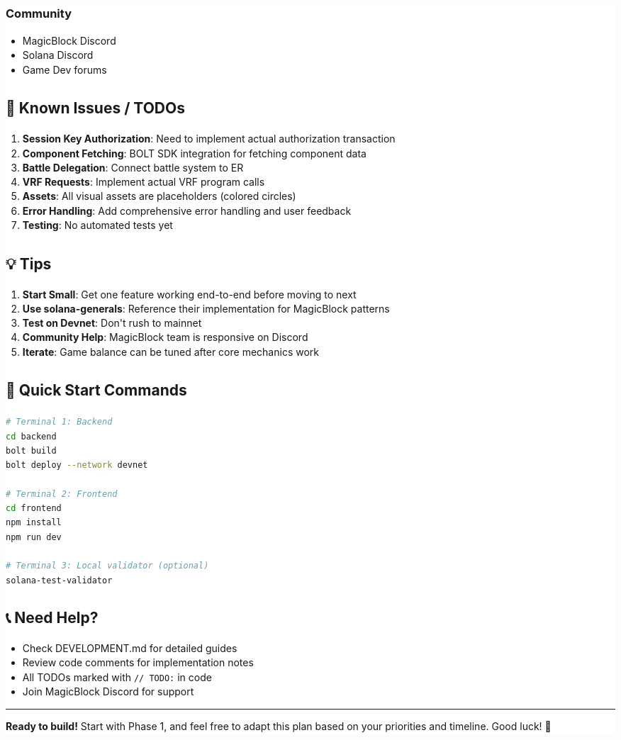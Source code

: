### Community
- MagicBlock Discord
- Solana Discord
- Game Dev forums

## 🐛 Known Issues / TODOs

1. **Session Key Authorization**: Need to implement actual authorization transaction
2. **Component Fetching**: BOLT SDK integration for fetching component data
3. **Battle Delegation**: Connect battle system to ER
4. **VRF Requests**: Implement actual VRF program calls
5. **Assets**: All visual assets are placeholders (colored circles)
6. **Error Handling**: Add comprehensive error handling and user feedback
7. **Testing**: No automated tests yet

## 💡 Tips

1. **Start Small**: Get one feature working end-to-end before moving to next
2. **Use solana-generals**: Reference their implementation for MagicBlock patterns
3. **Test on Devnet**: Don't rush to mainnet
4. **Community Help**: MagicBlock team is responsive on Discord
5. **Iterate**: Game balance can be tuned after core mechanics work

## 🎯 Quick Start Commands

```bash
# Terminal 1: Backend
cd backend
bolt build
bolt deploy --network devnet

# Terminal 2: Frontend
cd frontend
npm install
npm run dev

# Terminal 3: Local validator (optional)
solana-test-validator
```

## 📞 Need Help?

- Check DEVELOPMENT.md for detailed guides
- Review code comments for implementation notes
- All TODOs marked with `// TODO:` in code
- Join MagicBlock Discord for support

---

**Ready to build!** Start with Phase 1, and feel free to adapt this plan based on your priorities and timeline. Good luck! 🚀

